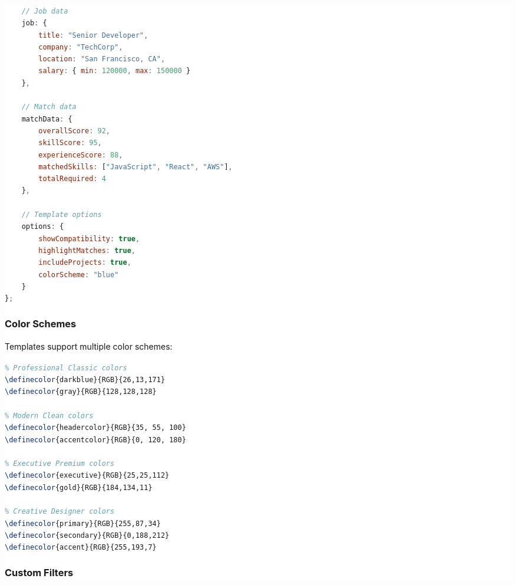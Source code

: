 ```javascript
    // Job data
    job: {
        title: "Senior Developer",
        company: "TechCorp",
        location: "San Francisco, CA",
        salary: { min: 120000, max: 150000 }
    },
    
    // Match data
    matchData: {
        overallScore: 92,
        skillScore: 95,
        experienceScore: 88,
        matchedSkills: ["JavaScript", "React", "AWS"],
        totalRequired: 4
    },
    
    // Template options
    options: {
        showCompatibility: true,
        highlightMatches: true,
        includeProjects: true,
        colorScheme: "blue"
    }
};
```

### Color Schemes

Templates support multiple color schemes:

```latex
% Professional Classic colors
\definecolor{darkblue}{RGB}{26,13,171}
\definecolor{gray}{RGB}{128,128,128}

% Modern Clean colors  
\definecolor{headercolor}{RGB}{35, 55, 100}
\definecolor{accentcolor}{RGB}{0, 120, 180}

% Executive Premium colors
\definecolor{executive}{RGB}{25,25,112}
\definecolor{gold}{RGB}{184,134,11}

% Creative Designer colors
\definecolor{primary}{RGB}{255,87,34}
\definecolor{secondary}{RGB}{0,188,212}
\definecolor{accent}{RGB}{255,193,7}
```

### Custom Filters
